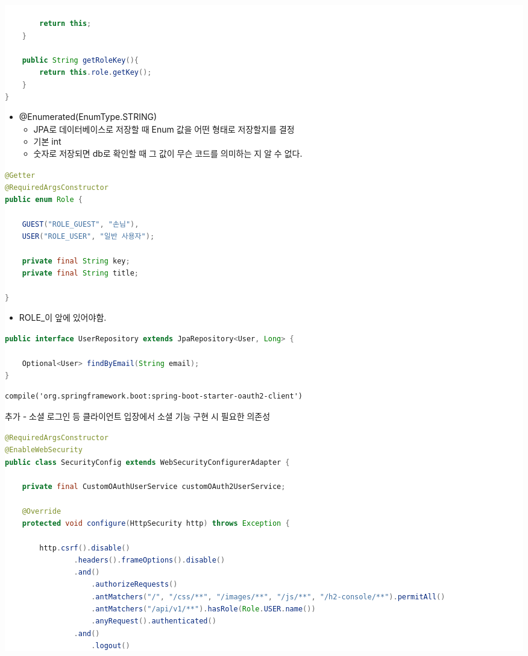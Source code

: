```java

        return this;
    }
    
    public String getRoleKey(){
        return this.role.getKey();
    }
}
```

- @Enumerated(EnumType.STRING)
  - JPA로 데이터베이스로 저장할 때 Enum 값을 어떤 형태로 저장할지를 결정
  - 기본 int
  - 숫자로 저장되면 db로 확인할 때 그 값이 무슨 코드를 의미하는 지 알 수 없다.



```java
@Getter
@RequiredArgsConstructor
public enum Role {

    GUEST("ROLE_GUEST", "손님"),
    USER("ROLE_USER", "일반 사용자");

    private final String key;
    private final String title;

}
```

- ROLE_이 앞에 있어야함.

```java
public interface UserRepository extends JpaRepository<User, Long> {

    Optional<User> findByEmail(String email);
}
```



```
compile('org.springframework.boot:spring-boot-starter-oauth2-client')
```

추가 - 소셜 로그인 등 클라이언트 입장에서 소셜 기능 구현 시 필요한 의존성



```java
@RequiredArgsConstructor
@EnableWebSecurity
public class SecurityConfig extends WebSecurityConfigurerAdapter {

    private final CustomOAuthUserService customOAuth2UserService;

    @Override
    protected void configure(HttpSecurity http) throws Exception {

        http.csrf().disable()
                .headers().frameOptions().disable()
                .and()
                    .authorizeRequests()
                    .antMatchers("/", "/css/**", "/images/**", "/js/**", "/h2-console/**").permitAll()
                    .antMatchers("/api/v1/**").hasRole(Role.USER.name())
                    .anyRequest().authenticated()
                .and()
                    .logout()
```